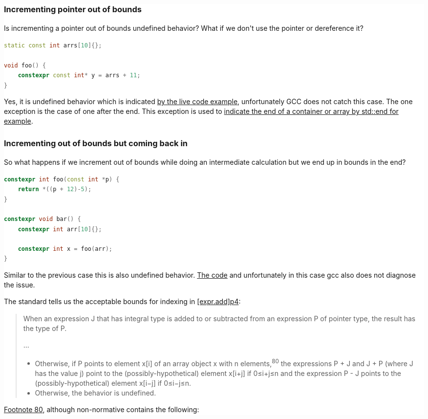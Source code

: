### Incrementing pointer out of bounds

Is incrementing a pointer out of bounds undefined behavior? What if we don't use the pointer or dereference it?

```cpp
static const int arrs[10]{};

void foo() {
    constexpr const int* y = arrs + 11;
}
```

Yes, it is undefined behavior which is indicated [by the live code example](https://godbolt.org/z/-E06pt), unfortunately GCC does not catch this case. The one exception is the case of one after the end. This exception is used to [indicate the end of a container or array by std::end for example](https://en.cppreference.com/w/cpp/iterator/end). 


### Incrementing out of bounds but coming back in

So what happens if we increment out of bounds while doing an intermediate calculation but we end up in bounds in the end?

```cpp
constexpr int foo(const int *p) {
    return *((p + 12)-5);
}

constexpr void bar() {
    constexpr int arr[10]{};
    
    constexpr int x = foo(arr);
}
```

Similar to the previous case this is also undefined behavior. [The code](https://godbolt.org/z/D4uayd) and unfortunately in this case gcc also does not diagnose the issue. 

The standard tells us the acceptable bounds for indexing in [\[expr.add\]p4](http://eel.is/c++draft/expr.add#4):

>When an expression J that has integral type is added to or subtracted from an expression P of pointer type, the result has the type of P.
>
>...
>
>- Otherwise, if P points to element x[i] of an array object x with n elements,<sup>80</sup> the expressions P + J and J + P (where J has the value j) point to the (possibly-hypothetical) element x[i+j] if 0≤i+j≤n and the expression P - J points to the (possibly-hypothetical) element x[i−j] if 0≤i−j≤n.
>- Otherwise, the behavior is undefined.

[Footnote 80](http://eel.is/c++draft/expr.add#footnote-80), although non-normative contains the following:

